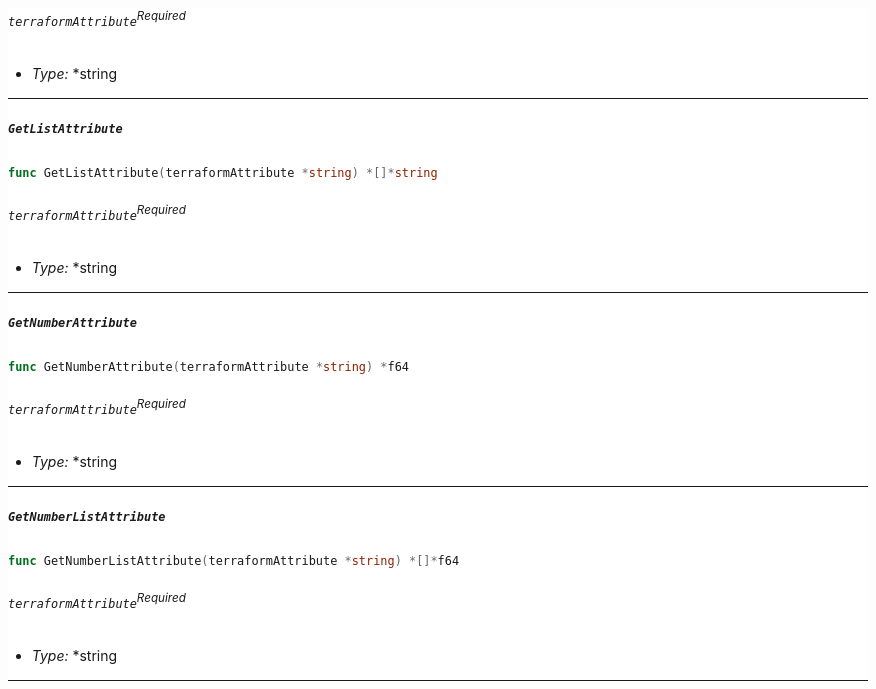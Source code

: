 ###### `terraformAttribute`<sup>Required</sup> <a name="terraformAttribute" id="@cdktf/provider-okta.samlIdpSigningKey.SamlIdpSigningKey.getBooleanMapAttribute.parameter.terraformAttribute"></a>

- *Type:* *string

---

##### `GetListAttribute` <a name="GetListAttribute" id="@cdktf/provider-okta.samlIdpSigningKey.SamlIdpSigningKey.getListAttribute"></a>

```go
func GetListAttribute(terraformAttribute *string) *[]*string
```

###### `terraformAttribute`<sup>Required</sup> <a name="terraformAttribute" id="@cdktf/provider-okta.samlIdpSigningKey.SamlIdpSigningKey.getListAttribute.parameter.terraformAttribute"></a>

- *Type:* *string

---

##### `GetNumberAttribute` <a name="GetNumberAttribute" id="@cdktf/provider-okta.samlIdpSigningKey.SamlIdpSigningKey.getNumberAttribute"></a>

```go
func GetNumberAttribute(terraformAttribute *string) *f64
```

###### `terraformAttribute`<sup>Required</sup> <a name="terraformAttribute" id="@cdktf/provider-okta.samlIdpSigningKey.SamlIdpSigningKey.getNumberAttribute.parameter.terraformAttribute"></a>

- *Type:* *string

---

##### `GetNumberListAttribute` <a name="GetNumberListAttribute" id="@cdktf/provider-okta.samlIdpSigningKey.SamlIdpSigningKey.getNumberListAttribute"></a>

```go
func GetNumberListAttribute(terraformAttribute *string) *[]*f64
```

###### `terraformAttribute`<sup>Required</sup> <a name="terraformAttribute" id="@cdktf/provider-okta.samlIdpSigningKey.SamlIdpSigningKey.getNumberListAttribute.parameter.terraformAttribute"></a>

- *Type:* *string

---
